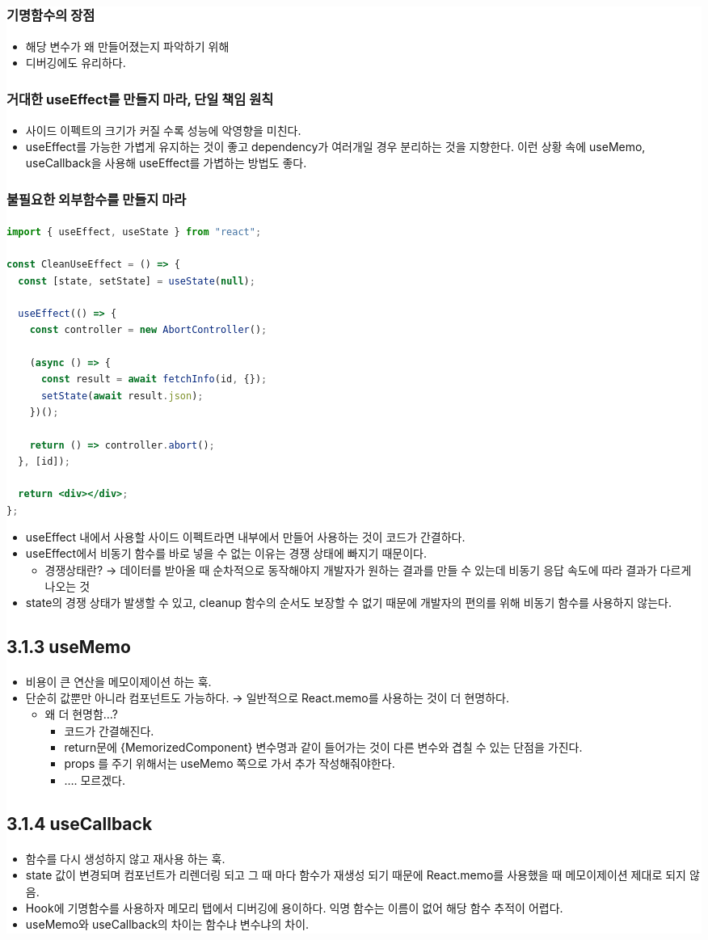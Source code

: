 ### 기명함수의 장점

- 해당 변수가 왜 만들어졌는지 파악하기 위해
- 디버깅에도 유리하다.

### 거대한 useEffect를 만들지 마라, 단일 책임 원칙

- 사이드 이펙트의 크기가 커질 수록 성능에 악영향을 미친다.
- useEffect를 가능한 가볍게 유지하는 것이 좋고 dependency가 여러개일 경우 분리하는 것을 지향한다. 이런 상황 속에 useMemo, useCallback을 사용해 useEffect를 가볍하는 방법도 좋다.

### 불필요한 외부함수를 만들지 마라

```jsx
import { useEffect, useState } from "react";

const CleanUseEffect = () => {
  const [state, setState] = useState(null);

  useEffect(() => {
    const controller = new AbortController();

    (async () => {
      const result = await fetchInfo(id, {});
      setState(await result.json);
    })();

    return () => controller.abort();
  }, [id]);

  return <div></div>;
};
```

- useEffect 내에서 사용할 사이드 이펙트라면 내부에서 만들어 사용하는 것이 코드가 간결하다.
- useEffect에서 비동기 함수를 바로 넣을 수 없는 이유는 경쟁 상태에 빠지기 때문이다.
  - 경쟁상태란? → 데이터를 받아올 때 순차적으로 동작해야지 개발자가 원하는 결과를 만들 수 있는데 비동기 응답 속도에 따라 결과가 다르게 나오는 것
- state의 경쟁 상태가 발생할 수 있고, cleanup 함수의 순서도 보장할 수 없기 때문에 개발자의 편의를 위해 비동기 함수를 사용하지 않는다.

## 3.1.3 useMemo

- 비용이 큰 연산을 메모이제이션 하는 훅.
- 단순히 값뿐만 아니라 컴포넌트도 가능하다. → 일반적으로 React.memo를 사용하는 것이 더 현명하다.
  - 왜 더 현명함…?
    - 코드가 간결해진다.
    - return문에 {MemorizedComponent} 변수명과 같이 들어가는 것이 다른 변수와 겹칠 수 있는 단점을 가진다.
    - props 를 주기 위해서는 useMemo 쪽으로 가서 추가 작성해줘야한다.
    - …. 모르겠다.

## 3.1.4 useCallback

- 함수를 다시 생성하지 않고 재사용 하는 훅.
- state 값이 변경되며 컴포넌트가 리렌더링 되고 그 때 마다 함수가 재생성 되기 때문에 React.memo를 사용했을 때 메모이제이션 제대로 되지 않음.
- Hook에 기명함수를 사용하자 메모리 탭에서 디버깅에 용이하다. 익명 함수는 이름이 없어 해당 함수 추적이 어렵다.
- useMemo와 useCallback의 차이는 함수냐 변수냐의 차이.
